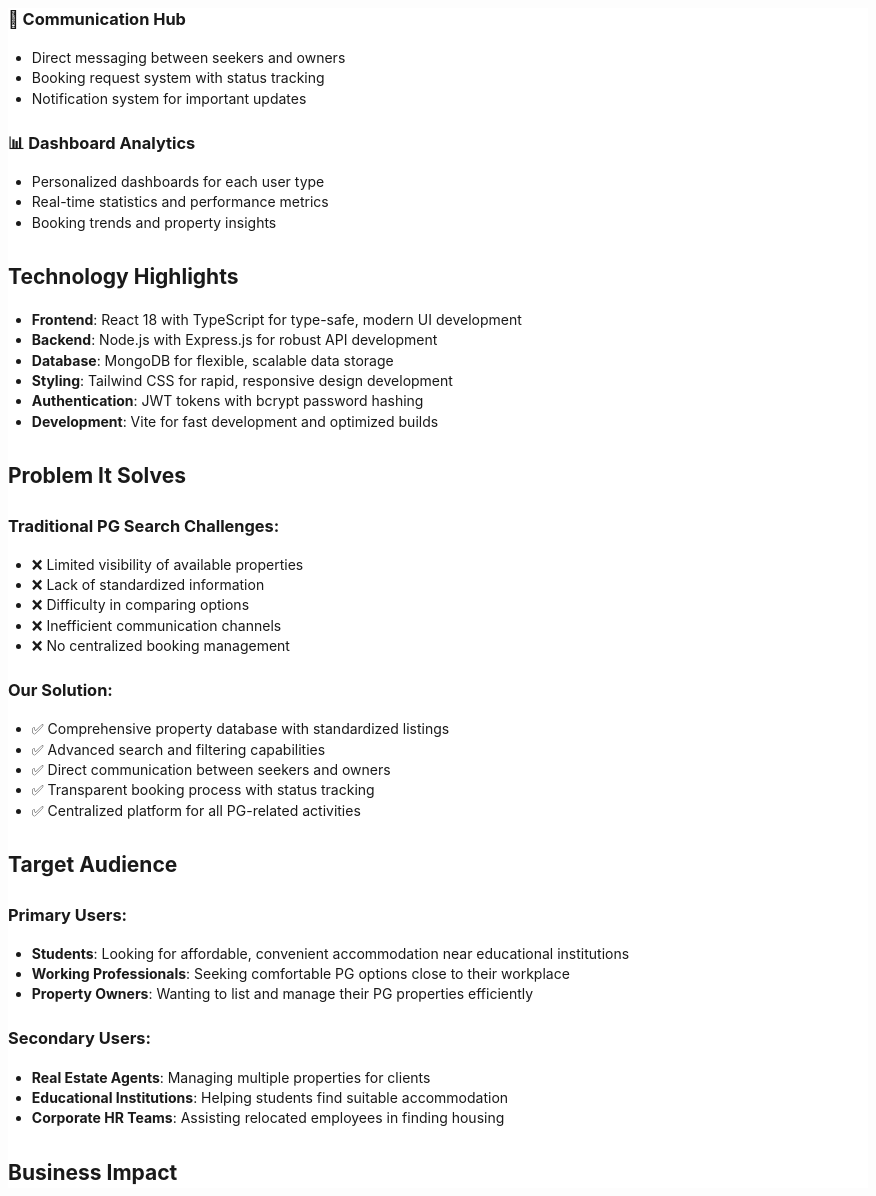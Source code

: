 ### 💬 Communication Hub
- Direct messaging between seekers and owners
- Booking request system with status tracking
- Notification system for important updates

### 📊 Dashboard Analytics
- Personalized dashboards for each user type
- Real-time statistics and performance metrics
- Booking trends and property insights

## Technology Highlights

- **Frontend**: React 18 with TypeScript for type-safe, modern UI development
- **Backend**: Node.js with Express.js for robust API development
- **Database**: MongoDB for flexible, scalable data storage
- **Styling**: Tailwind CSS for rapid, responsive design development
- **Authentication**: JWT tokens with bcrypt password hashing
- **Development**: Vite for fast development and optimized builds

## Problem It Solves

### Traditional PG Search Challenges:
- ❌ Limited visibility of available properties
- ❌ Lack of standardized information
- ❌ Difficulty in comparing options
- ❌ Inefficient communication channels
- ❌ No centralized booking management

### Our Solution:
- ✅ Comprehensive property database with standardized listings
- ✅ Advanced search and filtering capabilities
- ✅ Direct communication between seekers and owners
- ✅ Transparent booking process with status tracking
- ✅ Centralized platform for all PG-related activities

## Target Audience

### Primary Users:
- **Students**: Looking for affordable, convenient accommodation near educational institutions
- **Working Professionals**: Seeking comfortable PG options close to their workplace
- **Property Owners**: Wanting to list and manage their PG properties efficiently

### Secondary Users:
- **Real Estate Agents**: Managing multiple properties for clients
- **Educational Institutions**: Helping students find suitable accommodation
- **Corporate HR Teams**: Assisting relocated employees in finding housing

## Business Impact
